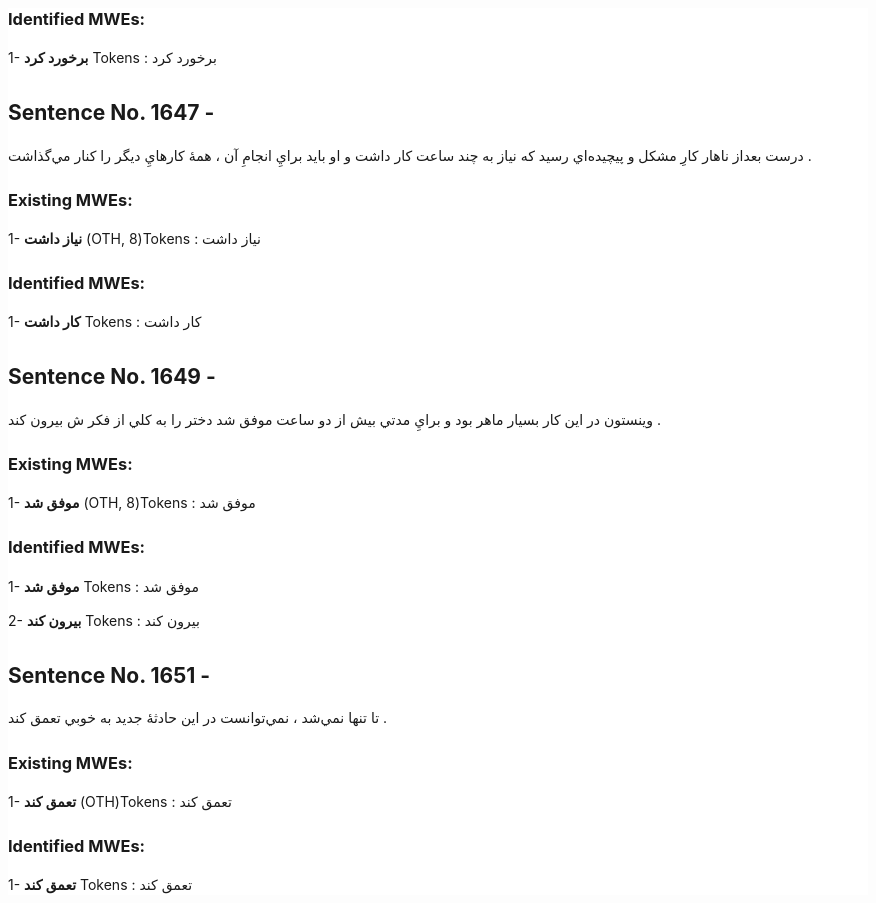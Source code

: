 ### Identified MWEs: 
1- **برخورد کرد** Tokens : 
برخورد
کرد

## Sentence No. 1647 - 
درست بعداز ناهار کارِ مشکل و پيچيده‌اي رسيد که نياز به چند ساعت کار داشت و او بايد برايِ انجامِ آن ، همهٔ کارهايِ ديگر را کنار مي‌گذاشت . 
### Existing MWEs: 
1- **نياز داشت** (OTH, 8)Tokens : 
نياز
داشت

### Identified MWEs: 
1- **کار داشت** Tokens : 
کار
داشت

## Sentence No. 1649 - 
وينستون در اين کار بسيار ماهر بود و برايِ مدتي بيش از دو ساعت موفق شد دختر را به کلي از فکر ش بيرون کند . 
### Existing MWEs: 
1- **موفق شد** (OTH, 8)Tokens : 
موفق
شد

### Identified MWEs: 
1- **موفق شد** Tokens : 
موفق
شد

2- **بيرون کند** Tokens : 
بيرون
کند

## Sentence No. 1651 - 
تا تنها نمي‌شد ، نمي‌توانست در اين حادثهٔ جديد به خوبي تعمق کند . 
### Existing MWEs: 
1- **تعمق کند** (OTH)Tokens : 
تعمق
کند

### Identified MWEs: 
1- **تعمق کند** Tokens : 
تعمق
کند
